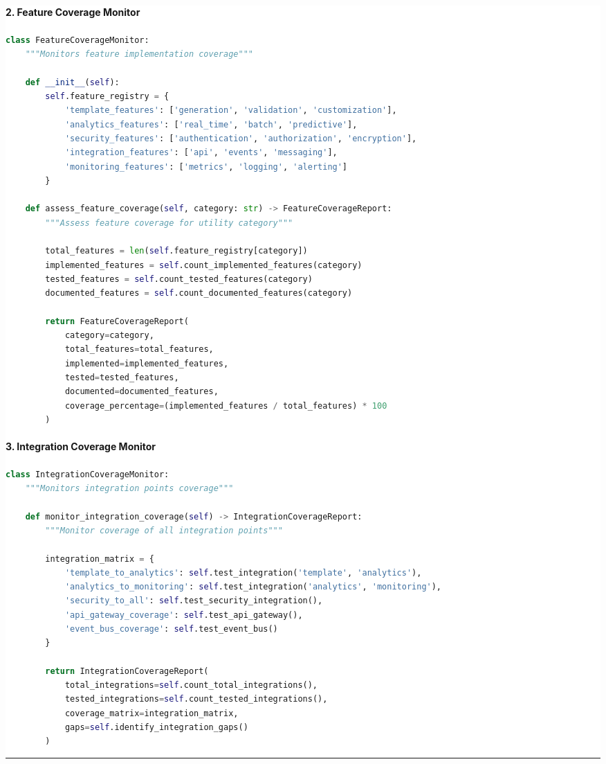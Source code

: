 #### **2. Feature Coverage Monitor**
```python
class FeatureCoverageMonitor:
    """Monitors feature implementation coverage"""
    
    def __init__(self):
        self.feature_registry = {
            'template_features': ['generation', 'validation', 'customization'],
            'analytics_features': ['real_time', 'batch', 'predictive'],
            'security_features': ['authentication', 'authorization', 'encryption'],
            'integration_features': ['api', 'events', 'messaging'],
            'monitoring_features': ['metrics', 'logging', 'alerting']
        }
        
    def assess_feature_coverage(self, category: str) -> FeatureCoverageReport:
        """Assess feature coverage for utility category"""
        
        total_features = len(self.feature_registry[category])
        implemented_features = self.count_implemented_features(category)
        tested_features = self.count_tested_features(category)
        documented_features = self.count_documented_features(category)
        
        return FeatureCoverageReport(
            category=category,
            total_features=total_features,
            implemented=implemented_features,
            tested=tested_features,
            documented=documented_features,
            coverage_percentage=(implemented_features / total_features) * 100
        )
```

#### **3. Integration Coverage Monitor**
```python
class IntegrationCoverageMonitor:
    """Monitors integration points coverage"""
    
    def monitor_integration_coverage(self) -> IntegrationCoverageReport:
        """Monitor coverage of all integration points"""
        
        integration_matrix = {
            'template_to_analytics': self.test_integration('template', 'analytics'),
            'analytics_to_monitoring': self.test_integration('analytics', 'monitoring'),
            'security_to_all': self.test_security_integration(),
            'api_gateway_coverage': self.test_api_gateway(),
            'event_bus_coverage': self.test_event_bus()
        }
        
        return IntegrationCoverageReport(
            total_integrations=self.count_total_integrations(),
            tested_integrations=self.count_tested_integrations(),
            coverage_matrix=integration_matrix,
            gaps=self.identify_integration_gaps()
        )
```

---